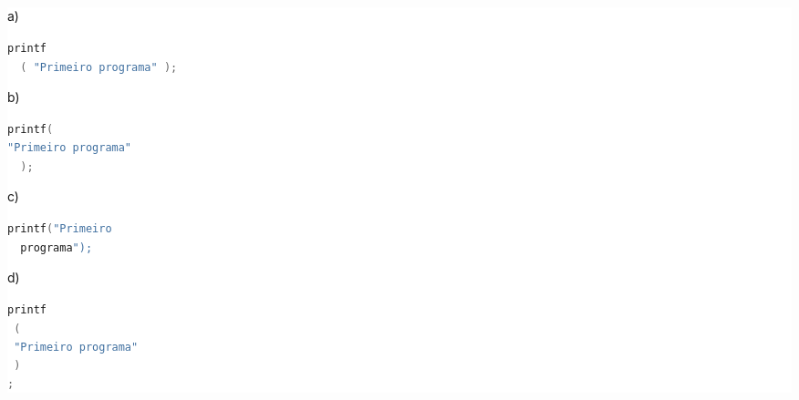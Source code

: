 a)
```c
printf
  ( "Primeiro programa" );
```
b)
```c
printf(
"Primeiro programa"
  );
```

c)
```c
printf("Primeiro
  programa");

```

d)
```c
printf
 (
 "Primeiro programa"
 )
;
```
